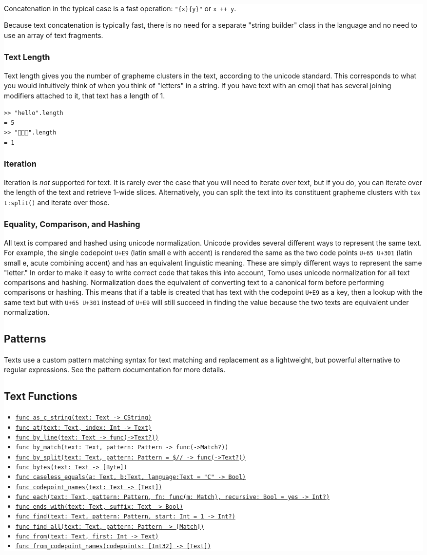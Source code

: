 Concatenation in the typical case is a fast operation: `"{x}{y}"` or `x ++ y`.

Because text concatenation is typically fast, there is no need for a separate
"string builder" class in the language and no need to use an array of text
fragments.

### Text Length

Text length gives you the number of grapheme clusters in the text, according to
the unicode standard. This corresponds to what you would intuitively think of
when you think of "letters" in a string. If you have text with an emoji that has
several joining modifiers attached to it, that text has a length of 1.

```tomo
>> "hello".length
= 5
>> "👩🏽‍🚀".length
= 1
```

### Iteration

Iteration is *not* supported for text. It is rarely ever the case that you will
need to iterate over text, but if you do, you can iterate over the length of
the text and retrieve 1-wide slices. Alternatively, you can split the text into
its constituent grapheme clusters with `text:split()` and iterate over those.

### Equality, Comparison, and Hashing

All text is compared and hashed using unicode normalization. Unicode provides
several different ways to represent the same text. For example, the single
codepoint `U+E9` (latin small e with accent) is rendered the same as the two
code points `U+65 U+301` (latin small e, acute combining accent) and has an
equivalent linguistic meaning. These are simply different ways to represent the
same "letter." In order to make it easy to write correct code that takes this
into account, Tomo uses unicode normalization for all text comparisons and
hashing. Normalization does the equivalent of converting text to a canonical
form before performing comparisons or hashing. This means that if a table is
created that has text with the codepoint `U+E9` as a key, then a lookup with
the same text but with `U+65 U+301` instead of `U+E9` will still succeed in
finding the value because the two texts are equivalent under normalization.

## Patterns

Texts use a custom pattern matching syntax for text matching and replacement as
a lightweight, but powerful alternative to regular expressions. See [the
pattern documentation](patterns.md) for more details.

## Text Functions

- [`func as_c_string(text: Text -> CString)`](#as_c_string)
- [`func at(text: Text, index: Int -> Text)`](#at)
- [`func by_line(text: Text -> func(->Text?))`](#by_line)
- [`func by_match(text: Text, pattern: Pattern -> func(->Match?))`](#by_match)
- [`func by_split(text: Text, pattern: Pattern = $// -> func(->Text?))`](#by_split)
- [`func bytes(text: Text -> [Byte])`](#bytes)
- [`func caseless_equals(a: Text, b:Text, language:Text = "C" -> Bool)`](#caseless_equals)
- [`func codepoint_names(text: Text -> [Text])`](#codepoint_names)
- [`func each(text: Text, pattern: Pattern, fn: func(m: Match), recursive: Bool = yes -> Int?)`](#each)
- [`func ends_with(text: Text, suffix: Text -> Bool)`](#ends_with)
- [`func find(text: Text, pattern: Pattern, start: Int = 1 -> Int?)`](#find)
- [`func find_all(text: Text, pattern: Pattern -> [Match])`](#find_all)
- [`func from(text: Text, first: Int -> Text)`](#from)
- [`func from_codepoint_names(codepoints: [Int32] -> [Text])`](#from_bytes)